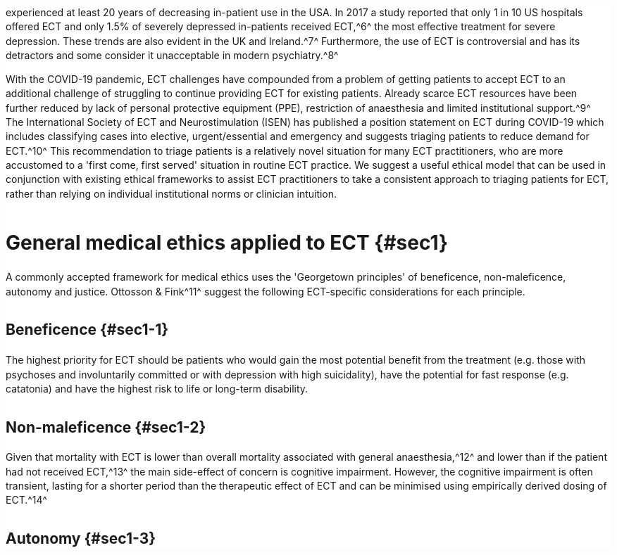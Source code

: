 experienced at least 20 years of decreasing in-patient use in the USA.
In 2017 a study reported that only 1 in 10 US hospitals offered ECT and
only 1.5% of severely depressed in-patients received ECT,^6^ the most
effective treatment for severe depression. These trends are also evident
in the UK and Ireland.^7^ Furthermore, the use of ECT is controversial
and has its detractors and some consider it unacceptable in modern
psychiatry.^8^

With the COVID-19 pandemic, ECT challenges have compounded from a
problem of getting patients to accept ECT to an additional challenge of
struggling to continue providing ECT for existing patients. Already
scarce ECT resources have been further reduced by lack of personal
protective equipment (PPE), restriction of anaesthesia and limited
institutional support.^9^ The International Society of ECT and
Neurostimulation (ISEN) has published a position statement on ECT during
COVID-19 which includes classifying cases into elective,
urgent/essential and emergency and suggests triaging patients to reduce
demand for ECT.^10^ This recommendation to triage patients is a
relatively novel situation for many ECT practitioners, who are more
accustomed to a 'first come, first served' situation in routine ECT
practice. We suggest a useful ethical model that can be used in
conjunction with existing ethical frameworks to assist ECT practitioners
to take a consistent approach to triaging patients for ECT, rather than
relying on individual institutional norms or clinician intuition.

# General medical ethics applied to ECT {#sec1}

A commonly accepted framework for medical ethics uses the 'Georgetown
principles' of beneficence, non-maleficence, autonomy and justice.
Ottosson & Fink^11^ suggest the following ECT-specific considerations
for each principle.

## Beneficence {#sec1-1}

The highest priority for ECT should be patients who would gain the most
potential benefit from the treatment (e.g. those with psychoses and
involuntarily committed or with depression with high suicidality), have
the potential for fast response (e.g. catatonia) and have the highest
risk to life or long-term disability.

## Non-maleficence {#sec1-2}

Given that mortality with ECT is lower than overall mortality associated
with general anaesthesia,^12^ and lower than if the patient had not
received ECT,^13^ the main side-effect of concern is cognitive
impairment. However, the cognitive impairment is often transient,
lasting for a shorter period than the therapeutic effect of ECT and can
be minimised using empirically derived dosing of ECT.^14^

## Autonomy {#sec1-3}
